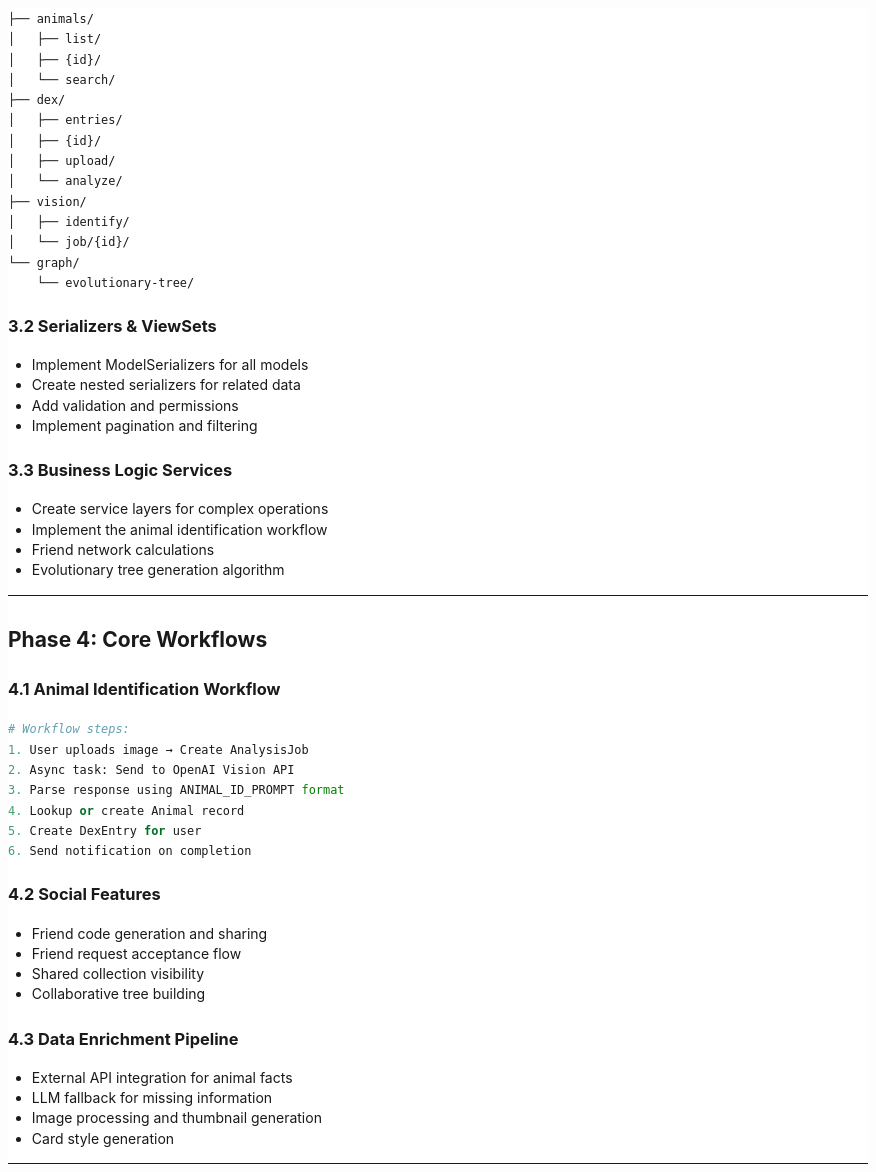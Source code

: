 ```
├── animals/
│   ├── list/
│   ├── {id}/
│   └── search/
├── dex/
│   ├── entries/
│   ├── {id}/
│   ├── upload/
│   └── analyze/
├── vision/
│   ├── identify/
│   └── job/{id}/
└── graph/
    └── evolutionary-tree/
```

### 3.2 Serializers & ViewSets
- Implement ModelSerializers for all models
- Create nested serializers for related data
- Add validation and permissions
- Implement pagination and filtering

### 3.3 Business Logic Services
- Create service layers for complex operations
- Implement the animal identification workflow
- Friend network calculations
- Evolutionary tree generation algorithm

---

## Phase 4: Core Workflows

### 4.1 Animal Identification Workflow
```python
# Workflow steps:
1. User uploads image → Create AnalysisJob
2. Async task: Send to OpenAI Vision API
3. Parse response using ANIMAL_ID_PROMPT format
4. Lookup or create Animal record
5. Create DexEntry for user
6. Send notification on completion
```

### 4.2 Social Features
- Friend code generation and sharing
- Friend request acceptance flow
- Shared collection visibility
- Collaborative tree building

### 4.3 Data Enrichment Pipeline
- External API integration for animal facts
- LLM fallback for missing information
- Image processing and thumbnail generation
- Card style generation

---